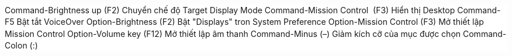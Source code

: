 <td style="width: 251.703125px;" class="column-1" >Command-Brightness up (F2)
</td>

<td style="width: 456.296875px;" class="column-2" >Chuyển chế độ Target Display Mode
</td>
</tr>
<tr class="row-11 odd" >

<td style="width: 251.703125px;" class="column-1" >Command-Mission Control  (F3)
</td>

<td style="width: 456.296875px;" class="column-2" >Hiển thị Desktop
</td>
</tr>
<tr class="row-12 even" >

<td style="width: 251.703125px;" class="column-1" >Command-F5
</td>

<td style="width: 456.296875px;" class="column-2" >Bật tắt VoiceOver
</td>
</tr>
<tr class="row-13 odd" >

<td style="width: 251.703125px;" class="column-1" >Option-Brightness (F2)
</td>

<td style="width: 456.296875px;" class="column-2" >Bật "Displays" tron System Preference
</td>
</tr>
<tr class="row-14 even" >

<td style="width: 251.703125px;" class="column-1" >Option-Mission Control (F3)
</td>

<td style="width: 456.296875px;" class="column-2" >Mở thiết lập Mission Control
</td>
</tr>
<tr class="row-15 odd" >

<td style="width: 251.703125px;" class="column-1" >Option-Volume key (F12)
</td>

<td style="width: 456.296875px;" class="column-2" >Mở thiết lập âm thanh
</td>
</tr>
<tr class="row-16 even" >

<td style="width: 251.703125px;" class="column-1" >Command-Minus (–)
</td>

<td style="width: 456.296875px;" class="column-2" >Giảm kích cỡ của mục được chọn
</td>
</tr>
<tr class="row-17 odd" >

<td style="width: 251.703125px;" class="column-1" >Command-Colon (:)
</td>
